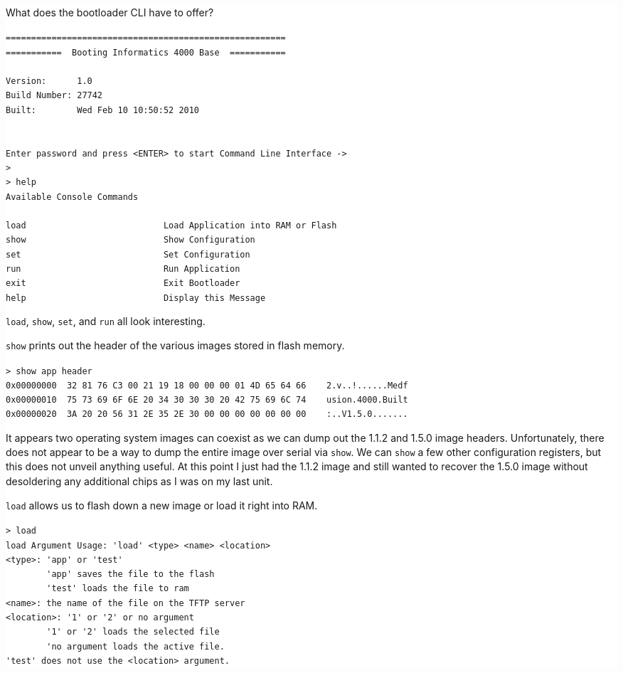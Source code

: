 What does the bootloader CLI have to offer?

```
=======================================================
===========  Booting Informatics 4000 Base  ===========

Version:      1.0
Build Number: 27742
Built:        Wed Feb 10 10:50:52 2010


Enter password and press <ENTER> to start Command Line Interface ->
>
> help
Available Console Commands

load                           Load Application into RAM or Flash
show                           Show Configuration
set                            Set Configuration
run                            Run Application
exit                           Exit Bootloader
help                           Display this Message
```

`load`, `show`, `set`, and `run` all look interesting.

`show` prints out the header of the various images stored in flash memory.

```
> show app header
0x00000000  32 81 76 C3 00 21 19 18 00 00 00 01 4D 65 64 66    2.v..!......Medf
0x00000010  75 73 69 6F 6E 20 34 30 30 30 20 42 75 69 6C 74    usion.4000.Built
0x00000020  3A 20 20 56 31 2E 35 2E 30 00 00 00 00 00 00 00    :..V1.5.0.......
```

It appears two operating system images can coexist as we can dump out the 1.1.2 and 1.5.0 image headers. Unfortunately, there does not appear to be a way to dump the entire image over serial via `show`. We can `show` a few other configuration registers, but this does not unveil anything useful. At this point I just had the 1.1.2 image and still wanted to recover the 1.5.0 image without desoldering any additional chips as I was on my last unit.

`load` allows us to flash down a new image or load it right into RAM.

```
> load
load Argument Usage: 'load' <type> <name> <location>
<type>: 'app' or 'test'
        'app' saves the file to the flash
        'test' loads the file to ram
<name>: the name of the file on the TFTP server
<location>: '1' or '2' or no argument
        '1' or '2' loads the selected file
        'no argument loads the active file.
'test' does not use the <location> argument.
```

